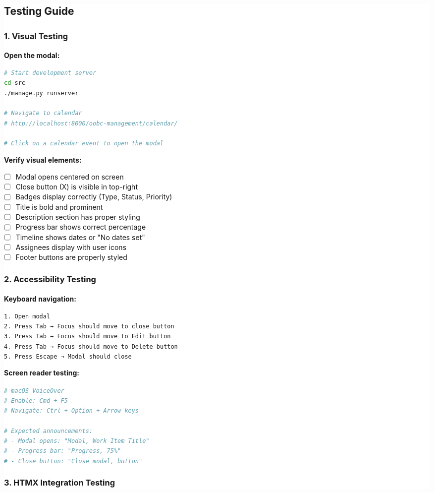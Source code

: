 
## Testing Guide

### 1. Visual Testing

**Open the modal:**
```bash
# Start development server
cd src
./manage.py runserver

# Navigate to calendar
# http://localhost:8000/oobc-management/calendar/

# Click on a calendar event to open the modal
```

**Verify visual elements:**
- [ ] Modal opens centered on screen
- [ ] Close button (X) is visible in top-right
- [ ] Badges display correctly (Type, Status, Priority)
- [ ] Title is bold and prominent
- [ ] Description section has proper styling
- [ ] Progress bar shows correct percentage
- [ ] Timeline shows dates or "No dates set"
- [ ] Assignees display with user icons
- [ ] Footer buttons are properly styled

### 2. Accessibility Testing

**Keyboard navigation:**
```
1. Open modal
2. Press Tab → Focus should move to close button
3. Press Tab → Focus should move to Edit button
4. Press Tab → Focus should move to Delete button
5. Press Escape → Modal should close
```

**Screen reader testing:**
```bash
# macOS VoiceOver
# Enable: Cmd + F5
# Navigate: Ctrl + Option + Arrow keys

# Expected announcements:
# - Modal opens: "Modal, Work Item Title"
# - Progress bar: "Progress, 75%"
# - Close button: "Close modal, button"
```

### 3. HTMX Integration Testing
